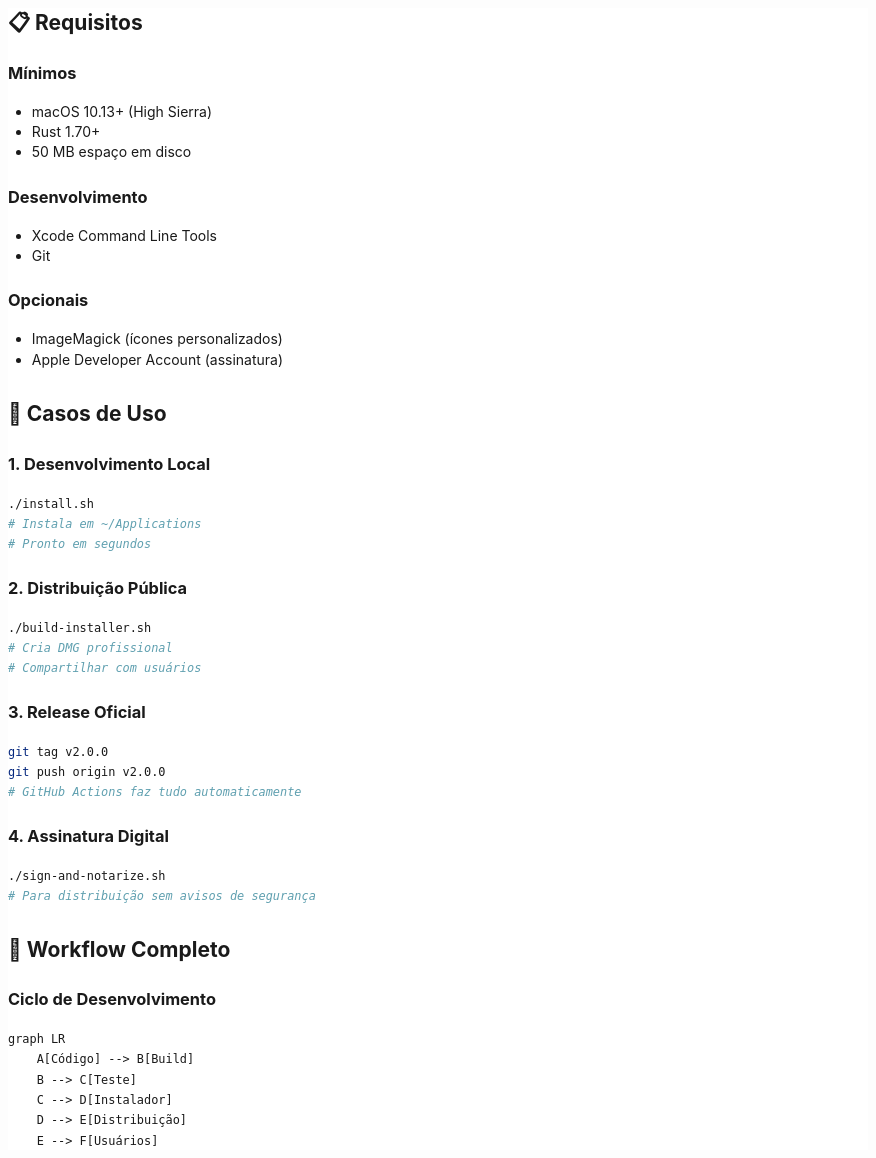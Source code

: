 ## 📋 Requisitos

### Mínimos
- macOS 10.13+ (High Sierra)
- Rust 1.70+
- 50 MB espaço em disco

### Desenvolvimento
- Xcode Command Line Tools
- Git

### Opcionais
- ImageMagick (ícones personalizados)
- Apple Developer Account (assinatura)

## 🎯 Casos de Uso

### 1. Desenvolvimento Local
```bash
./install.sh
# Instala em ~/Applications
# Pronto em segundos
```

### 2. Distribuição Pública
```bash
./build-installer.sh
# Cria DMG profissional
# Compartilhar com usuários
```

### 3. Release Oficial
```bash
git tag v2.0.0
git push origin v2.0.0
# GitHub Actions faz tudo automaticamente
```

### 4. Assinatura Digital
```bash
./sign-and-notarize.sh
# Para distribuição sem avisos de segurança
```

## 🔄 Workflow Completo

### Ciclo de Desenvolvimento

```mermaid
graph LR
    A[Código] --> B[Build]
    B --> C[Teste]
    C --> D[Instalador]
    D --> E[Distribuição]
    E --> F[Usuários]
```
